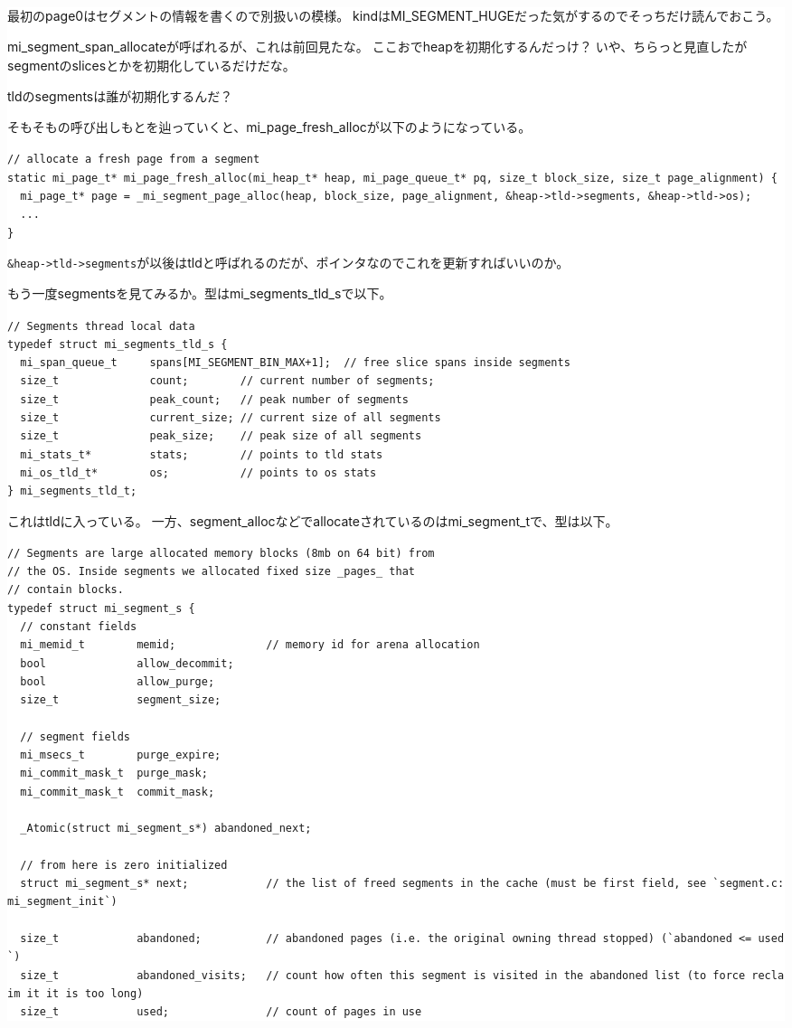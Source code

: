 最初のpage0はセグメントの情報を書くので別扱いの模様。
kindはMI_SEGMENT_HUGEだった気がするのでそっちだけ読んでおこう。

mi_segment_span_allocateが呼ばれるが、これは前回見たな。
ここおでheapを初期化するんだっけ？
いや、ちらっと見直したがsegmentのslicesとかを初期化しているだけだな。

tldのsegmentsは誰が初期化するんだ？

そもそもの呼び出しもとを辿っていくと、mi_page_fresh_allocが以下のようになっている。

```
// allocate a fresh page from a segment
static mi_page_t* mi_page_fresh_alloc(mi_heap_t* heap, mi_page_queue_t* pq, size_t block_size, size_t page_alignment) {
  mi_page_t* page = _mi_segment_page_alloc(heap, block_size, page_alignment, &heap->tld->segments, &heap->tld->os);
  ...
}
```

`&heap->tld->segments`が以後はtldと呼ばれるのだが、ポインタなのでこれを更新すればいいのか。

もう一度segmentsを見てみるか。型はmi_segments_tld_sで以下。

```
// Segments thread local data
typedef struct mi_segments_tld_s {
  mi_span_queue_t     spans[MI_SEGMENT_BIN_MAX+1];  // free slice spans inside segments
  size_t              count;        // current number of segments;
  size_t              peak_count;   // peak number of segments
  size_t              current_size; // current size of all segments
  size_t              peak_size;    // peak size of all segments
  mi_stats_t*         stats;        // points to tld stats
  mi_os_tld_t*        os;           // points to os stats
} mi_segments_tld_t;
```

これはtldに入っている。
一方、segment_allocなどでallocateされているのはmi_segment_tで、型は以下。

```
// Segments are large allocated memory blocks (8mb on 64 bit) from
// the OS. Inside segments we allocated fixed size _pages_ that
// contain blocks.
typedef struct mi_segment_s {
  // constant fields
  mi_memid_t        memid;              // memory id for arena allocation
  bool              allow_decommit;
  bool              allow_purge;
  size_t            segment_size;

  // segment fields
  mi_msecs_t        purge_expire;
  mi_commit_mask_t  purge_mask;
  mi_commit_mask_t  commit_mask;

  _Atomic(struct mi_segment_s*) abandoned_next;

  // from here is zero initialized
  struct mi_segment_s* next;            // the list of freed segments in the cache (must be first field, see `segment.c:mi_segment_init`)
  
  size_t            abandoned;          // abandoned pages (i.e. the original owning thread stopped) (`abandoned <= used`)
  size_t            abandoned_visits;   // count how often this segment is visited in the abandoned list (to force reclaim it it is too long)
  size_t            used;               // count of pages in use
```